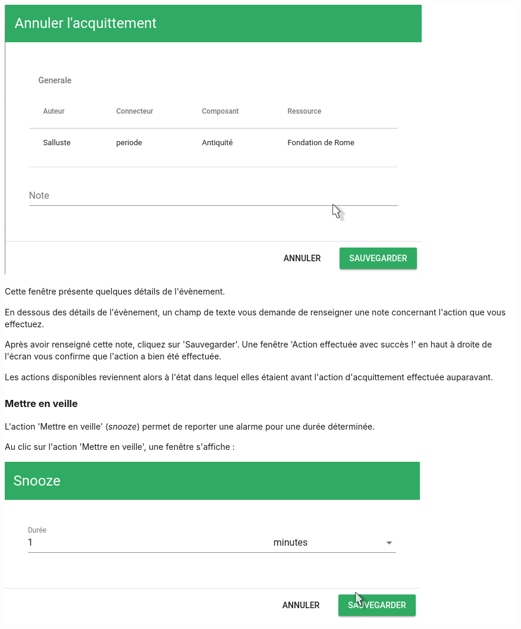 ![Modale action Annuler Ack](./img/modal-cancel-ack.png  "Modale action Annuler Ack")

Cette fenêtre présente quelques détails de l'évènement.

En dessous des détails de l'évènement, un champ de texte vous demande de renseigner une note concernant l'action que vous effectuez.

Après avoir renseigné cette note, cliquez sur 'Sauvegarder'.
Une fenêtre 'Action effectuée avec succès !' en haut à droite de l'écran vous confirme que l'action a bien été effectuée.

Les actions disponibles reviennent alors à l'état dans lequel elles étaient avant l'action d'acquittement effectuée auparavant.

### Mettre en veille

L'action 'Mettre en veille' (*snooze*) permet de reporter une alarme pour une durée déterminée.

Au clic sur l'action 'Mettre en veille', une fenêtre s'affiche :

![Modale action Mettre en veille](./img/modal-snooze.png  "Modale action Mettre en veille")

